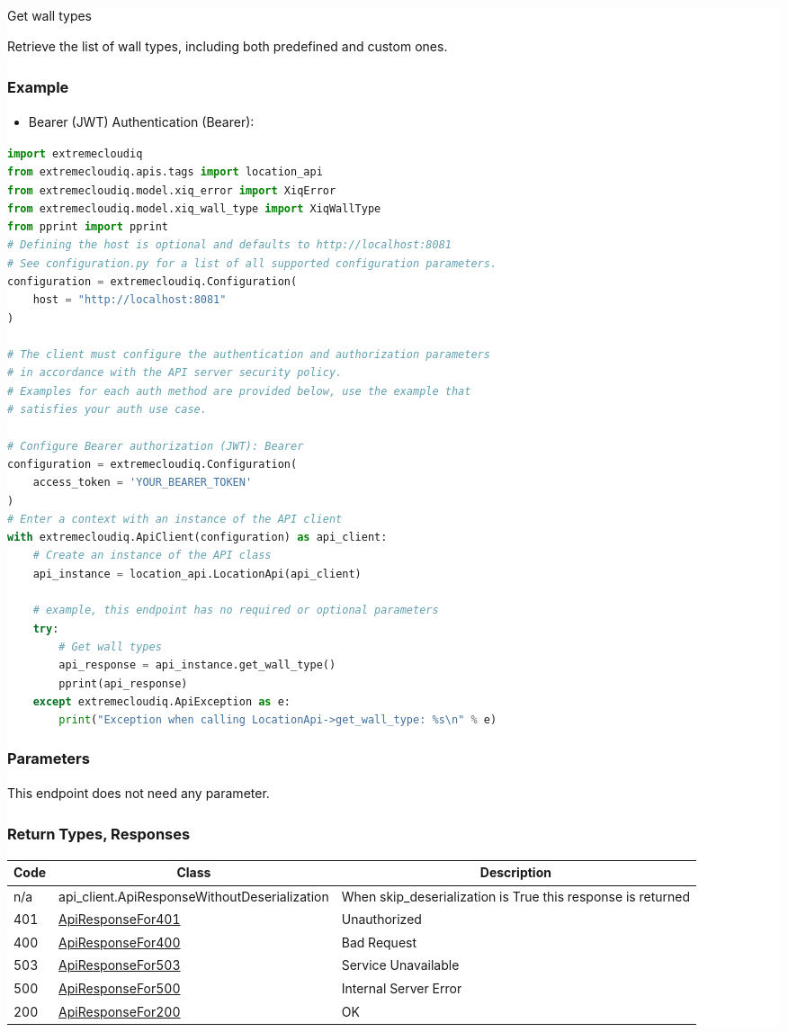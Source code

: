 Get wall types

Retrieve the list of wall types, including both predefined and custom ones.

### Example

* Bearer (JWT) Authentication (Bearer):
```python
import extremecloudiq
from extremecloudiq.apis.tags import location_api
from extremecloudiq.model.xiq_error import XiqError
from extremecloudiq.model.xiq_wall_type import XiqWallType
from pprint import pprint
# Defining the host is optional and defaults to http://localhost:8081
# See configuration.py for a list of all supported configuration parameters.
configuration = extremecloudiq.Configuration(
    host = "http://localhost:8081"
)

# The client must configure the authentication and authorization parameters
# in accordance with the API server security policy.
# Examples for each auth method are provided below, use the example that
# satisfies your auth use case.

# Configure Bearer authorization (JWT): Bearer
configuration = extremecloudiq.Configuration(
    access_token = 'YOUR_BEARER_TOKEN'
)
# Enter a context with an instance of the API client
with extremecloudiq.ApiClient(configuration) as api_client:
    # Create an instance of the API class
    api_instance = location_api.LocationApi(api_client)

    # example, this endpoint has no required or optional parameters
    try:
        # Get wall types
        api_response = api_instance.get_wall_type()
        pprint(api_response)
    except extremecloudiq.ApiException as e:
        print("Exception when calling LocationApi->get_wall_type: %s\n" % e)
```
### Parameters
This endpoint does not need any parameter.

### Return Types, Responses

Code | Class | Description
------------- | ------------- | -------------
n/a | api_client.ApiResponseWithoutDeserialization | When skip_deserialization is True this response is returned
401 | [ApiResponseFor401](#get_wall_type.ApiResponseFor401) | Unauthorized
400 | [ApiResponseFor400](#get_wall_type.ApiResponseFor400) | Bad Request
503 | [ApiResponseFor503](#get_wall_type.ApiResponseFor503) | Service Unavailable
500 | [ApiResponseFor500](#get_wall_type.ApiResponseFor500) | Internal Server Error
200 | [ApiResponseFor200](#get_wall_type.ApiResponseFor200) | OK
